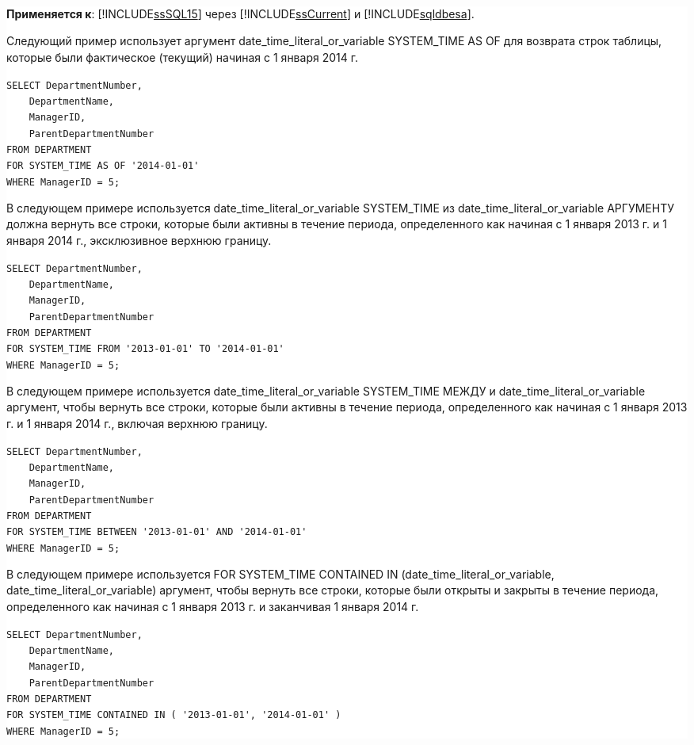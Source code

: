 **Применяется к**: [!INCLUDE[ssSQL15](../../includes/sssql15-md.md)] через [!INCLUDE[ssCurrent](../../includes/sscurrent-md.md)] и [!INCLUDE[sqldbesa](../../includes/sqldbesa-md.md)].  
  
 Следующий пример использует аргумент date_time_literal_or_variable SYSTEM_TIME AS OF для возврата строк таблицы, которые были фактическое (текущий) начиная с 1 января 2014 г.  
  
```tsql
SELECT DepartmentNumber,   
    DepartmentName,   
    ManagerID,   
    ParentDepartmentNumber   
FROM DEPARTMENT  
FOR SYSTEM_TIME AS OF '2014-01-01'  
WHERE ManagerID = 5;
```  
  
 В следующем примере используется date_time_literal_or_variable SYSTEM_TIME из date_time_literal_or_variable АРГУМЕНТУ должна вернуть все строки, которые были активны в течение периода, определенного как начиная с 1 января 2013 г. и 1 января 2014 г., эксклюзивное верхнюю границу.  
  
```tsql
SELECT DepartmentNumber,   
    DepartmentName,   
    ManagerID,   
    ParentDepartmentNumber   
FROM DEPARTMENT  
FOR SYSTEM_TIME FROM '2013-01-01' TO '2014-01-01'  
WHERE ManagerID = 5;
```  
  
 В следующем примере используется date_time_literal_or_variable SYSTEM_TIME МЕЖДУ и date_time_literal_or_variable аргумент, чтобы вернуть все строки, которые были активны в течение периода, определенного как начиная с 1 января 2013 г. и 1 января 2014 г., включая верхнюю границу.  
  
```tsql
SELECT DepartmentNumber,   
    DepartmentName,   
    ManagerID,   
    ParentDepartmentNumber   
FROM DEPARTMENT  
FOR SYSTEM_TIME BETWEEN '2013-01-01' AND '2014-01-01'  
WHERE ManagerID = 5;
```  
  
 В следующем примере используется FOR SYSTEM_TIME CONTAINED IN (date_time_literal_or_variable, date_time_literal_or_variable) аргумент, чтобы вернуть все строки, которые были открыты и закрыты в течение периода, определенного как начиная с 1 января 2013 г. и заканчивая 1 января 2014 г.  
  
```tsql
SELECT DepartmentNumber,   
    DepartmentName,   
    ManagerID,   
    ParentDepartmentNumber   
FROM DEPARTMENT  
FOR SYSTEM_TIME CONTAINED IN ( '2013-01-01', '2014-01-01' )  
WHERE ManagerID = 5;
```  
  
